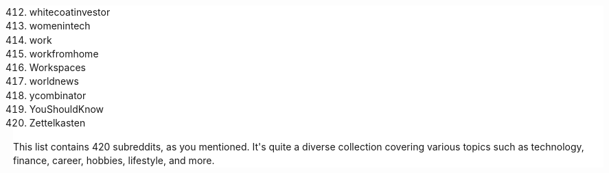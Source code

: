 412. whitecoatinvestor
413. womenintech
414. work
415. workfromhome
416. Workspaces
417. worldnews
418. ycombinator
419. YouShouldKnow
420. Zettelkasten

This list contains 420 subreddits, as you mentioned. It's quite a diverse collection covering various topics such as technology, finance, career, hobbies, lifestyle, and more.
